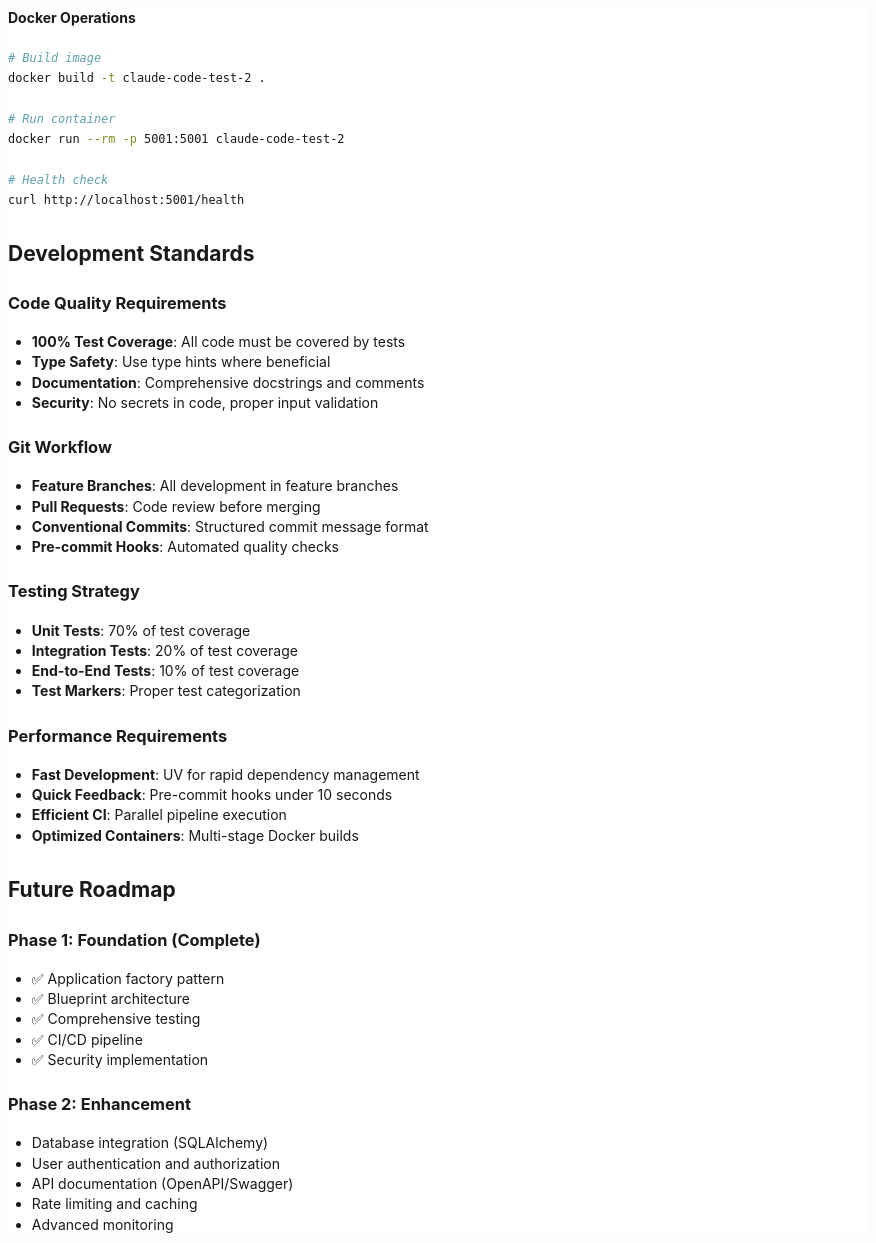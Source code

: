#### Docker Operations
```bash
# Build image
docker build -t claude-code-test-2 .

# Run container
docker run --rm -p 5001:5001 claude-code-test-2

# Health check
curl http://localhost:5001/health
```

## Development Standards

### Code Quality Requirements
- **100% Test Coverage**: All code must be covered by tests
- **Type Safety**: Use type hints where beneficial
- **Documentation**: Comprehensive docstrings and comments
- **Security**: No secrets in code, proper input validation

### Git Workflow
- **Feature Branches**: All development in feature branches
- **Pull Requests**: Code review before merging
- **Conventional Commits**: Structured commit message format
- **Pre-commit Hooks**: Automated quality checks

### Testing Strategy
- **Unit Tests**: 70% of test coverage
- **Integration Tests**: 20% of test coverage  
- **End-to-End Tests**: 10% of test coverage
- **Test Markers**: Proper test categorization

### Performance Requirements
- **Fast Development**: UV for rapid dependency management
- **Quick Feedback**: Pre-commit hooks under 10 seconds
- **Efficient CI**: Parallel pipeline execution
- **Optimized Containers**: Multi-stage Docker builds

## Future Roadmap

### Phase 1: Foundation (Complete)
- ✅ Application factory pattern
- ✅ Blueprint architecture
- ✅ Comprehensive testing
- ✅ CI/CD pipeline
- ✅ Security implementation

### Phase 2: Enhancement
- Database integration (SQLAlchemy)
- User authentication and authorization
- API documentation (OpenAPI/Swagger)
- Rate limiting and caching
- Advanced monitoring
